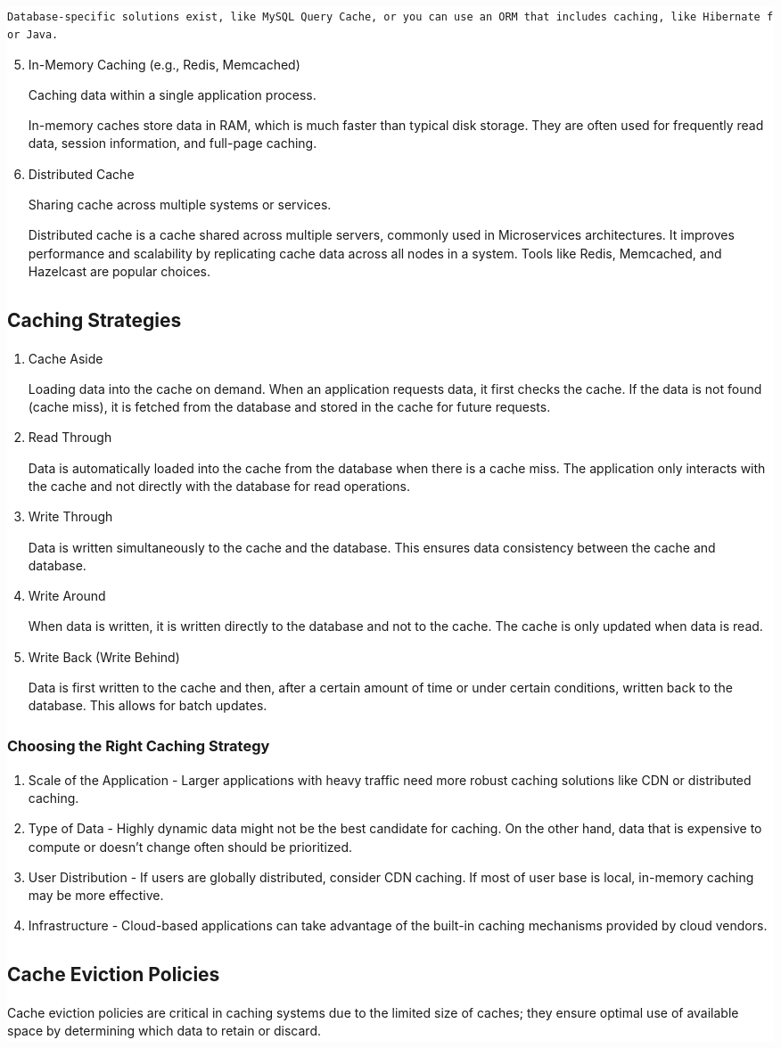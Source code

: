     Database-specific solutions exist, like MySQL Query Cache, or you can use an ORM that includes caching, like Hibernate for Java.

5. In-Memory Caching (e.g., Redis, Memcached)

    Caching data within a single application process.

    In-memory caches store data in RAM, which is much faster than typical disk storage. They are often used for frequently read data, session information, and full-page caching.

6. Distributed Cache
   
   Sharing cache across multiple systems or services.

   Distributed cache is a cache shared across multiple servers, commonly used in Microservices architectures. It improves performance and scalability by replicating cache data across all nodes in a system. Tools like Redis, Memcached, and Hazelcast are popular choices.

## Caching Strategies
1. Cache Aside

    Loading data into the cache on demand. When an application requests data, it first checks the cache. If the data is not found (cache miss), it is fetched from the database and stored in the cache for future requests.

2. Read Through
   
    Data is automatically loaded into the cache from the database when there is a cache miss. The application only interacts with the cache and not directly with the database for read operations.

3. Write Through
   
    Data is written simultaneously to the cache and the database. This ensures data consistency between the cache and database.

4. Write Around

    When data is written, it is written directly to the database and not to the cache. The cache is only updated when data is read.

5. Write Back (Write Behind)
    
    Data is first written to the cache and then, after a certain amount of time or under certain conditions, written back to the database. This allows for batch updates.

### Choosing the Right Caching Strategy
1. Scale of the Application - Larger applications with heavy traffic need more robust caching solutions like CDN or distributed caching.

2. Type of Data - Highly dynamic data might not be the best candidate for caching. On the other hand, data that is expensive to compute or doesn’t change often should be prioritized.
   
3. User Distribution - If users are globally distributed, consider CDN caching. If most of user base is local, in-memory caching may be more effective.
   
4. Infrastructure - Cloud-based applications can take advantage of the built-in caching mechanisms provided by cloud vendors.

## Cache Eviction Policies
Cache eviction policies are critical in caching systems due to the limited size of caches; they ensure optimal use of available space by determining which data to retain or discard.
